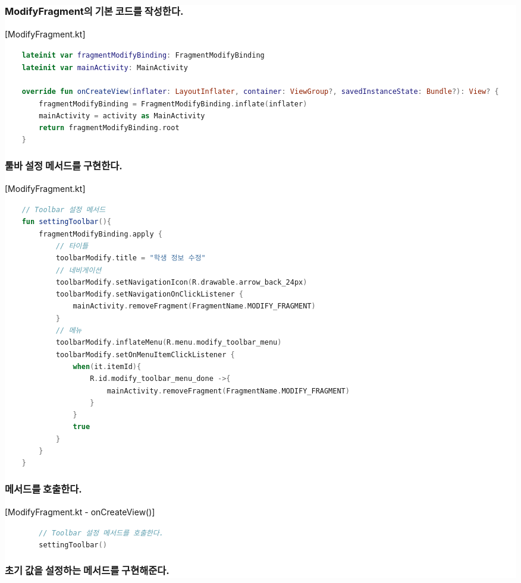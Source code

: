 ### ModifyFragment의 기본 코드를 작성한다.

[ModifyFragment.kt]
```kt
    lateinit var fragmentModifyBinding: FragmentModifyBinding
    lateinit var mainActivity: MainActivity

    override fun onCreateView(inflater: LayoutInflater, container: ViewGroup?, savedInstanceState: Bundle?): View? {
        fragmentModifyBinding = FragmentModifyBinding.inflate(inflater)
        mainActivity = activity as MainActivity
        return fragmentModifyBinding.root
    }
```

### 툴바 설정 메서드를 구현한다.

[ModifyFragment.kt]

```kt
    // Toolbar 설정 메서드
    fun settingToolbar(){
        fragmentModifyBinding.apply {
            // 타이틀
            toolbarModify.title = "학생 정보 수정"
            // 네비게이션
            toolbarModify.setNavigationIcon(R.drawable.arrow_back_24px)
            toolbarModify.setNavigationOnClickListener {
                mainActivity.removeFragment(FragmentName.MODIFY_FRAGMENT)
            }
            // 메뉴
            toolbarModify.inflateMenu(R.menu.modify_toolbar_menu)
            toolbarModify.setOnMenuItemClickListener {
                when(it.itemId){
                    R.id.modify_toolbar_menu_done ->{
                        mainActivity.removeFragment(FragmentName.MODIFY_FRAGMENT)
                    }
                }
                true
            }
        }
    }
```

### 메서드를 호출한다.

[ModifyFragment.kt - onCreateView()]
```kt
        // Toolbar 설정 메서드를 호출한다.
        settingToolbar()
```

### 초기 값을 설정하는 메서드를 구현해준다.
